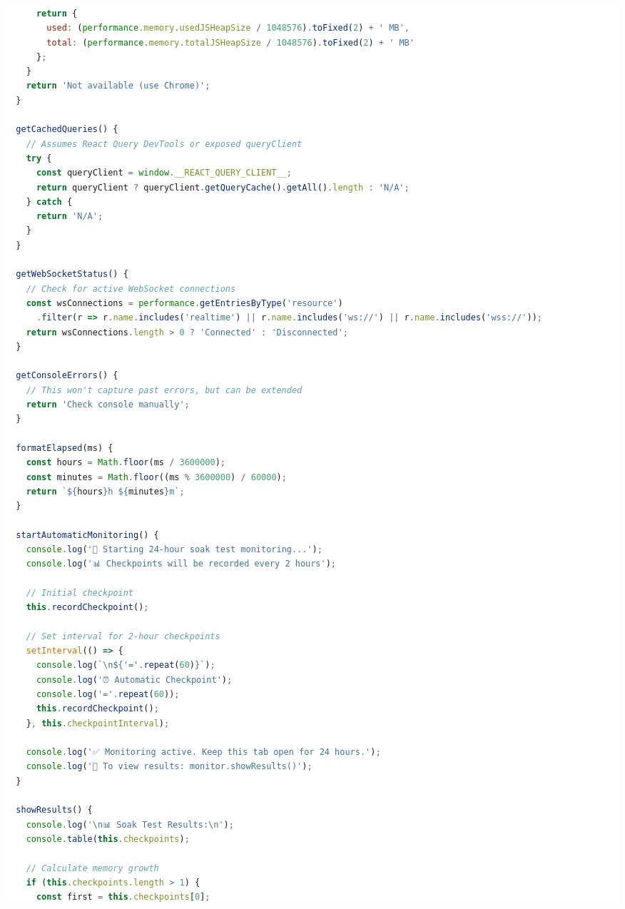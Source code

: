 ```javascript
      return {
        used: (performance.memory.usedJSHeapSize / 1048576).toFixed(2) + ' MB',
        total: (performance.memory.totalJSHeapSize / 1048576).toFixed(2) + ' MB'
      };
    }
    return 'Not available (use Chrome)';
  }

  getCachedQueries() {
    // Assumes React Query DevTools or exposed queryClient
    try {
      const queryClient = window.__REACT_QUERY_CLIENT__;
      return queryClient ? queryClient.getQueryCache().getAll().length : 'N/A';
    } catch {
      return 'N/A';
    }
  }

  getWebSocketStatus() {
    // Check for active WebSocket connections
    const wsConnections = performance.getEntriesByType('resource')
      .filter(r => r.name.includes('realtime') || r.name.includes('ws://') || r.name.includes('wss://'));
    return wsConnections.length > 0 ? 'Connected' : 'Disconnected';
  }

  getConsoleErrors() {
    // This won't capture past errors, but can be extended
    return 'Check console manually';
  }

  formatElapsed(ms) {
    const hours = Math.floor(ms / 3600000);
    const minutes = Math.floor((ms % 3600000) / 60000);
    return `${hours}h ${minutes}m`;
  }

  startAutomaticMonitoring() {
    console.log('🚀 Starting 24-hour soak test monitoring...');
    console.log('📊 Checkpoints will be recorded every 2 hours');
    
    // Initial checkpoint
    this.recordCheckpoint();
    
    // Set interval for 2-hour checkpoints
    setInterval(() => {
      console.log(`\n${'='.repeat(60)}`);
      console.log('⏰ Automatic Checkpoint');
      console.log('='.repeat(60));
      this.recordCheckpoint();
    }, this.checkpointInterval);
    
    console.log('✅ Monitoring active. Keep this tab open for 24 hours.');
    console.log('📝 To view results: monitor.showResults()');
  }

  showResults() {
    console.log('\n📊 Soak Test Results:\n');
    console.table(this.checkpoints);
    
    // Calculate memory growth
    if (this.checkpoints.length > 1) {
      const first = this.checkpoints[0];
```